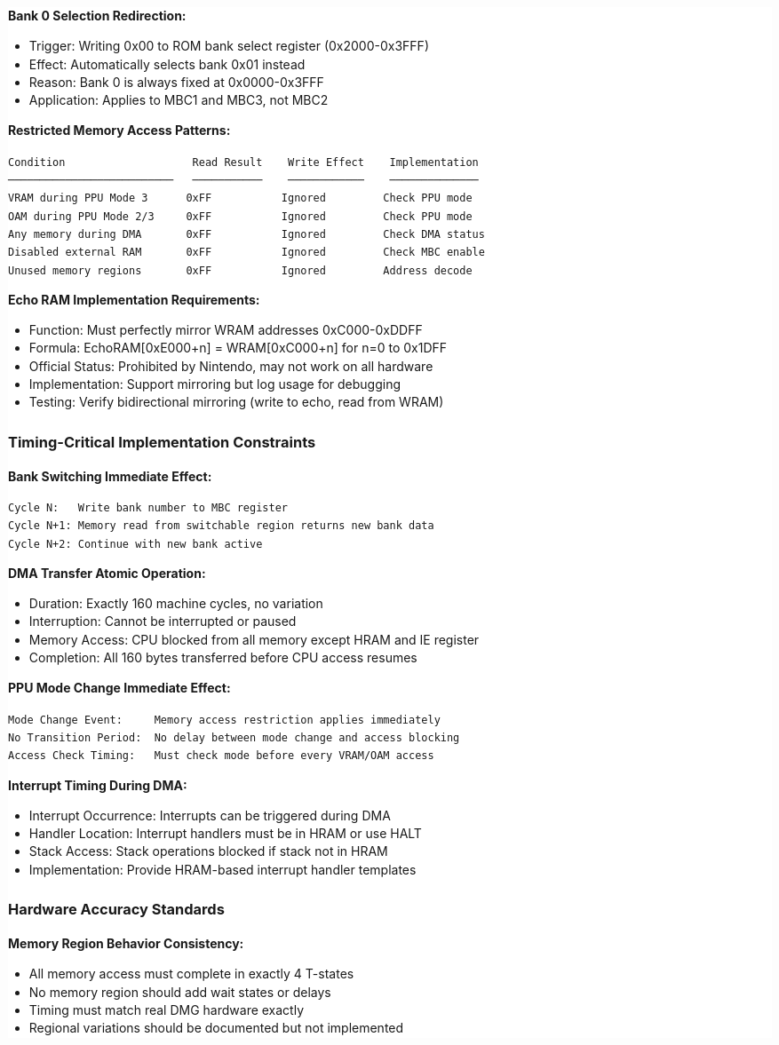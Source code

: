 **Bank 0 Selection Redirection:**
- Trigger: Writing 0x00 to ROM bank select register (0x2000-0x3FFF)
- Effect: Automatically selects bank 0x01 instead
- Reason: Bank 0 is always fixed at 0x0000-0x3FFF
- Application: Applies to MBC1 and MBC3, not MBC2

**Restricted Memory Access Patterns:**
```
Condition                    Read Result    Write Effect    Implementation
──────────────────────────   ───────────    ────────────    ──────────────
VRAM during PPU Mode 3      0xFF           Ignored         Check PPU mode
OAM during PPU Mode 2/3     0xFF           Ignored         Check PPU mode
Any memory during DMA       0xFF           Ignored         Check DMA status
Disabled external RAM       0xFF           Ignored         Check MBC enable
Unused memory regions       0xFF           Ignored         Address decode
```

**Echo RAM Implementation Requirements:**
- Function: Must perfectly mirror WRAM addresses 0xC000-0xDDFF
- Formula: EchoRAM[0xE000+n] = WRAM[0xC000+n] for n=0 to 0x1DFF
- Official Status: Prohibited by Nintendo, may not work on all hardware
- Implementation: Support mirroring but log usage for debugging
- Testing: Verify bidirectional mirroring (write to echo, read from WRAM)

### Timing-Critical Implementation Constraints

**Bank Switching Immediate Effect:**
```
Cycle N:   Write bank number to MBC register
Cycle N+1: Memory read from switchable region returns new bank data
Cycle N+2: Continue with new bank active
```

**DMA Transfer Atomic Operation:**
- Duration: Exactly 160 machine cycles, no variation
- Interruption: Cannot be interrupted or paused
- Memory Access: CPU blocked from all memory except HRAM and IE register
- Completion: All 160 bytes transferred before CPU access resumes

**PPU Mode Change Immediate Effect:**
```
Mode Change Event:     Memory access restriction applies immediately
No Transition Period:  No delay between mode change and access blocking
Access Check Timing:   Must check mode before every VRAM/OAM access
```

**Interrupt Timing During DMA:**
- Interrupt Occurrence: Interrupts can be triggered during DMA
- Handler Location: Interrupt handlers must be in HRAM or use HALT
- Stack Access: Stack operations blocked if stack not in HRAM
- Implementation: Provide HRAM-based interrupt handler templates

### Hardware Accuracy Standards

**Memory Region Behavior Consistency:**
- All memory access must complete in exactly 4 T-states
- No memory region should add wait states or delays
- Timing must match real DMG hardware exactly
- Regional variations should be documented but not implemented
